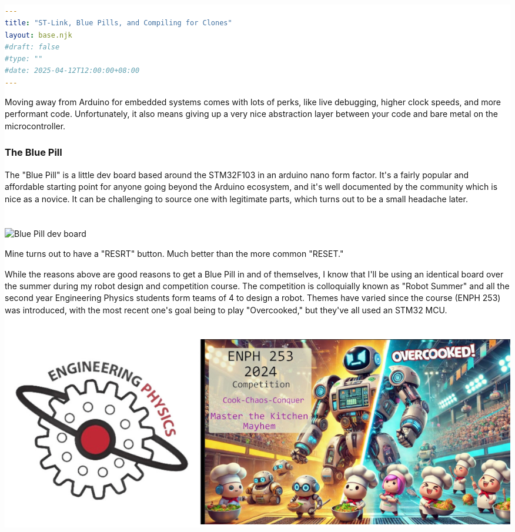 ```yaml
---
title: "ST-Link, Blue Pills, and Compiling for Clones"
layout: base.njk
#draft: false
#type: ""
#date: 2025-04-12T12:00:00+08:00
---
```


Moving away from Arduino for embedded systems comes with lots of perks,
like live debugging, higher clock speeds, and more performant code.
Unfortunately,
it also means giving up a very nice abstraction layer between your code and bare metal on the microcontroller.

### The Blue Pill

The "Blue Pill" is a little dev board based around the STM32F103 in an arduino nano form factor.
It's a fairly popular and affordable starting point for anyone going beyond the Arduino ecosystem,
and it's well documented by the community which is nice as a novice. 
It can be challenging to source one with legitimate parts, which turns out to be a small headache later.

#

![Blue Pill dev board](blue-pill.png)

Mine turns out to have a "RESRT" button. Much better than the more common "RESET."

While the reasons above are good reasons to get a Blue Pill in and of themselves,
I know that I'll be using an identical board over the summer during my robot design and competition course.
The competition is colloquially known as "Robot Summer"
and all the second year Engineering Physics students form teams of 4 to design a robot.
Themes have varied since the course (ENPH 253) was introduced,
with the most recent one's goal being to play "Overcooked," but they've all used an STM32 MCU.

#

![Previous year's robot summer](robot-summer-thumbnail.jpg)
